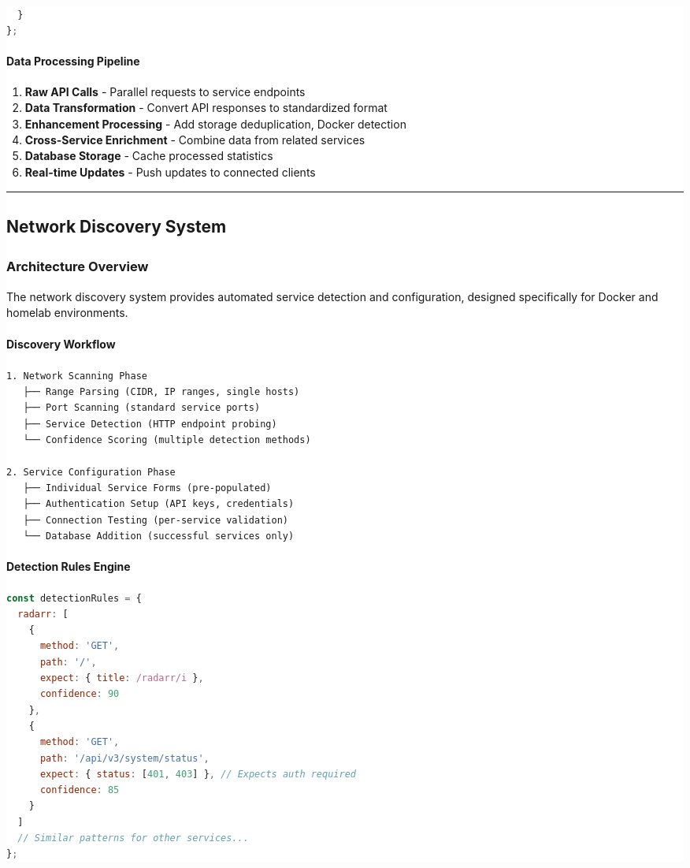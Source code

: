 ```javascript
  }
};
```

#### Data Processing Pipeline
1. **Raw API Calls** - Parallel requests to service endpoints
2. **Data Transformation** - Convert API responses to standardized format
3. **Enhancement Processing** - Add storage deduplication, Docker detection
4. **Cross-Service Enrichment** - Combine data from related services
5. **Database Storage** - Cache processed statistics
6. **Real-time Updates** - Push updates to connected clients

---

## Network Discovery System

### Architecture Overview
The network discovery system provides automated service detection and configuration, designed specifically for Docker and homelab environments.

#### Discovery Workflow
```
1. Network Scanning Phase
   ├── Range Parsing (CIDR, IP ranges, single hosts)
   ├── Port Scanning (standard service ports)
   ├── Service Detection (HTTP endpoint probing)
   └── Confidence Scoring (multiple detection methods)

2. Service Configuration Phase  
   ├── Individual Service Forms (pre-populated)
   ├── Authentication Setup (API keys, credentials)
   ├── Connection Testing (per-service validation)
   └── Database Addition (successful services only)
```

#### Detection Rules Engine
```javascript
const detectionRules = {
  radarr: [
    {
      method: 'GET',
      path: '/',
      expect: { title: /radarr/i },
      confidence: 90
    },
    {
      method: 'GET', 
      path: '/api/v3/system/status',
      expect: { status: [401, 403] }, // Expects auth required
      confidence: 85
    }
  ]
  // Similar patterns for other services...
};
```
